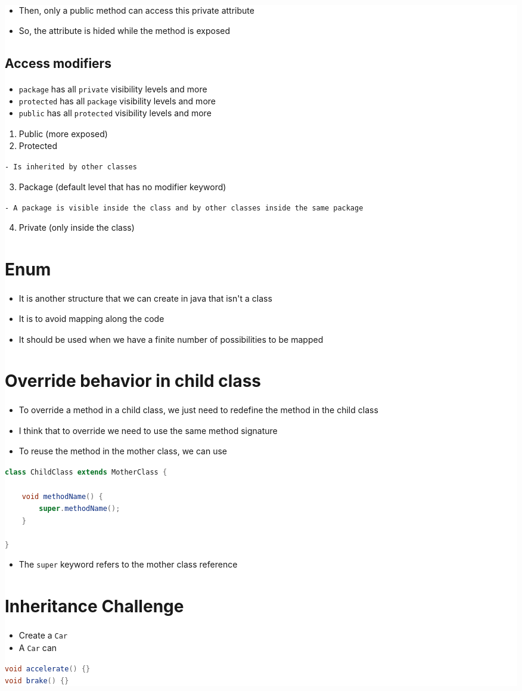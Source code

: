 - Then, only a public method can access this private attribute

- So, the attribute is hided while the method is exposed

## Access modifiers

- <code>package</code> has all <code>private</code> visibility levels and more
- <code>protected</code> has all <code>package</code> visibility levels and more
- <code>public</code> has all <code>protected</code> visibility levels and more
1. Public (more exposed)
2. Protected
```text
- Is inherited by other classes
```
3. Package (default level that has no modifier keyword)
```text
- A package is visible inside the class and by other classes inside the same package
```
4. Private (only inside the class)

# Enum

- It is another structure that we can create in java that isn't a class

- It is to avoid mapping along the code

- It should be used when we have a finite number of possibilities to be mapped

# Override behavior in child class

- To override a method in a child class, we just need to redefine the method in the child class

- I think that to override we need to use the same method signature

- To reuse the method in the mother class, we can use

```java
class ChildClass extends MotherClass {

	void methodName() {
		super.methodName();
	}

}
```

- The <code>super</code> keyword refers to the mother class reference

# Inheritance Challenge

- Create a <code>Car</code>
- A <code>Car</code> can

```java
void accelerate() {}
void brake() {}
```
